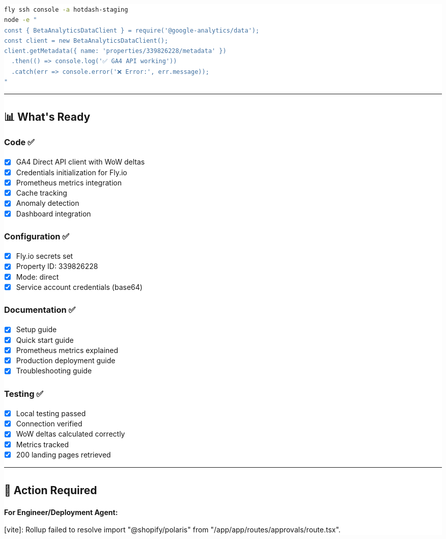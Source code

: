 ```bash
fly ssh console -a hotdash-staging
node -e "
const { BetaAnalyticsDataClient } = require('@google-analytics/data');
const client = new BetaAnalyticsDataClient();
client.getMetadata({ name: 'properties/339826228/metadata' })
  .then(() => console.log('✅ GA4 API working'))
  .catch(err => console.error('❌ Error:', err.message));
"
```

---

## 📊 What's Ready

### Code ✅

- [x] GA4 Direct API client with WoW deltas
- [x] Credentials initialization for Fly.io
- [x] Prometheus metrics integration
- [x] Cache tracking
- [x] Anomaly detection
- [x] Dashboard integration

### Configuration ✅

- [x] Fly.io secrets set
- [x] Property ID: 339826228
- [x] Mode: direct
- [x] Service account credentials (base64)

### Documentation ✅

- [x] Setup guide
- [x] Quick start guide
- [x] Prometheus metrics explained
- [x] Production deployment guide
- [x] Troubleshooting guide

### Testing ✅

- [x] Local testing passed
- [x] Connection verified
- [x] WoW deltas calculated correctly
- [x] Metrics tracked
- [x] 200 landing pages retrieved

---

## 🚨 Action Required

**For Engineer/Deployment Agent:**


[vite]: Rollup failed to resolve import "@shopify/polaris" from "/app/app/routes/approvals/route.tsx".